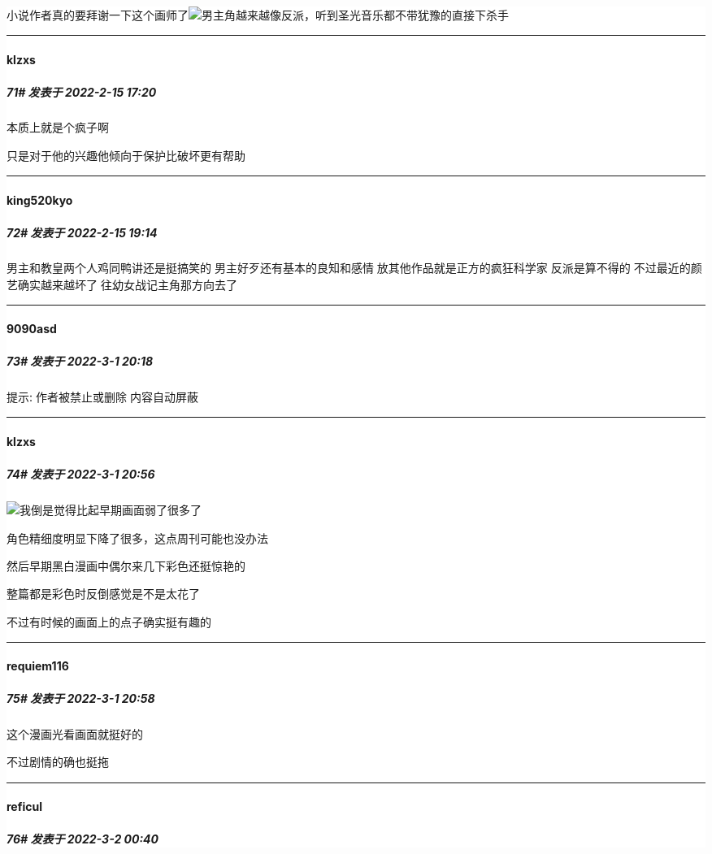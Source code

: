 小说作者真的要拜谢一下这个画师了<img src="https://static.saraba1st.com/image/smiley/face2017/004.gif" referrerpolicy="no-referrer">男主角越来越像反派，听到圣光音乐都不带犹豫的直接下杀手

*****

####  klzxs  
##### 71#       发表于 2022-2-15 17:20

本质上就是个疯子啊

只是对于他的兴趣他倾向于保护比破坏更有帮助

*****

####  king520kyo  
##### 72#       发表于 2022-2-15 19:14

男主和教皇两个人鸡同鸭讲还是挺搞笑的
男主好歹还有基本的良知和感情 放其他作品就是正方的疯狂科学家 反派是算不得的 
不过最近的颜艺确实越来越坏了 往幼女战记主角那方向去了

*****

####  9090asd  
##### 73#       发表于 2022-3-1 20:18

提示: 作者被禁止或删除 内容自动屏蔽

*****

####  klzxs  
##### 74#       发表于 2022-3-1 20:56

<img src="https://static.saraba1st.com/image/smiley/face2017/213.gif" referrerpolicy="no-referrer">我倒是觉得比起早期画面弱了很多了

角色精细度明显下降了很多，这点周刊可能也没办法

然后早期黑白漫画中偶尔来几下彩色还挺惊艳的

整篇都是彩色时反倒感觉是不是太花了

不过有时候的画面上的点子确实挺有趣的

*****

####  requiem116  
##### 75#       发表于 2022-3-1 20:58

这个漫画光看画面就挺好的

不过剧情的确也挺拖

*****

####  reficul  
##### 76#       发表于 2022-3-2 00:40
